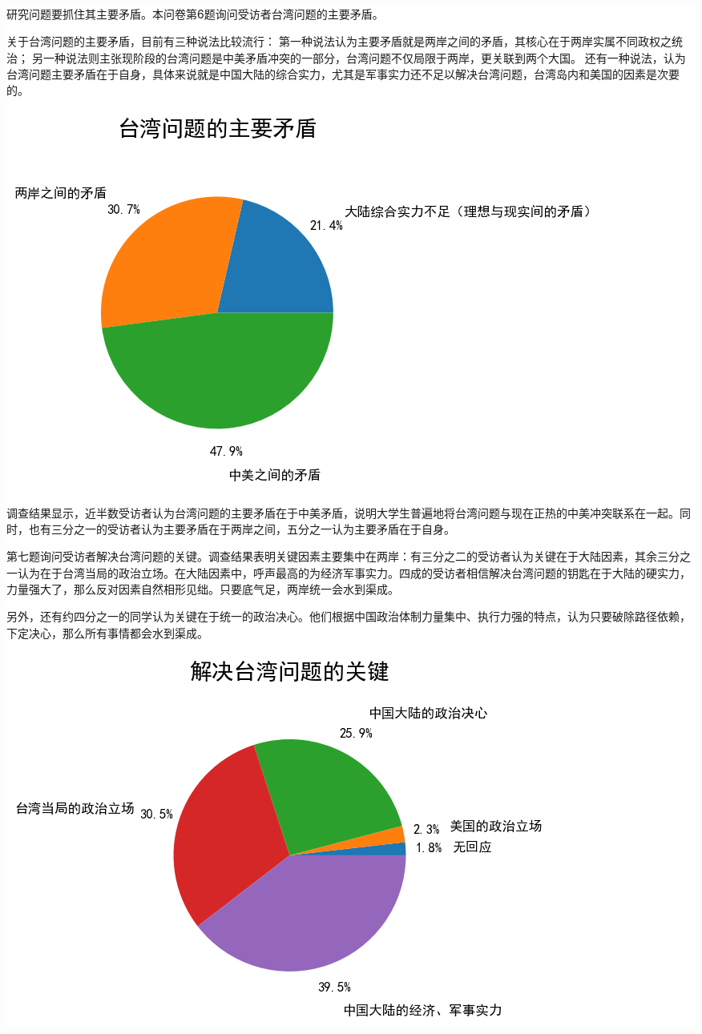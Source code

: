 研究问题要抓住其主要矛盾。本问卷第6题询问受访者台湾问题的主要矛盾。

关于台湾问题的主要矛盾，目前有三种说法比较流行：
第一种说法认为主要矛盾就是两岸之间的矛盾，其核心在于两岸实属不同政权之统治；
另一种说法则主张现阶段的台湾问题是中美矛盾冲突的一部分，台湾问题不仅局限于两岸，更关联到两个大国。
还有一种说法，认为台湾问题主要矛盾在于自身，具体来说就是中国大陆的综合实力，尤其是军事实力还不足以解决台湾问题，台湾岛内和美国的因素是次要的。

![6p](/assets/images/200831/6p.png)

调查结果显示，近半数受访者认为台湾问题的主要矛盾在于中美矛盾，说明大学生普遍地将台湾问题与现在正热的中美冲突联系在一起。同时，也有三分之一的受访者认为主要矛盾在于两岸之间，五分之一认为主要矛盾在于自身。

第七题询问受访者解决台湾问题的关键。调查结果表明关键因素主要集中在两岸：有三分之二的受访者认为关键在于大陆因素，其余三分之一认为在于台湾当局的政治立场。在大陆因素中，呼声最高的为经济军事实力。四成的受访者相信解决台湾问题的钥匙在于大陆的硬实力，力量强大了，那么反对因素自然相形见绌。只要底气足，两岸统一会水到渠成。

另外，还有约四分之一的同学认为关键在于统一的政治决心。他们根据中国政治体制力量集中、执行力强的特点，认为只要破除路径依赖，下定决心，那么所有事情都会水到渠成。

![7p](/assets/images/200831/7p.png)
